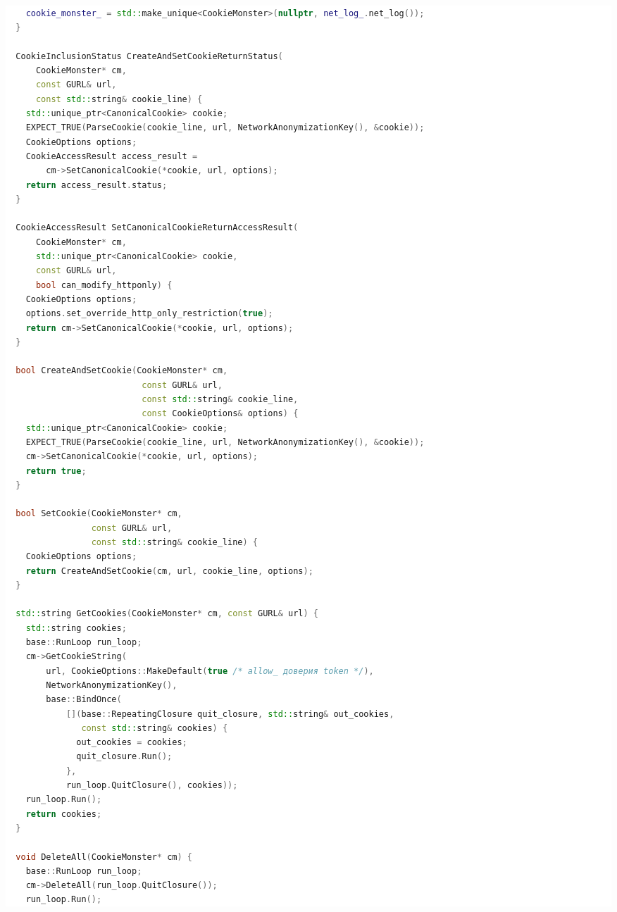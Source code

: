 ```cpp
    cookie_monster_ = std::make_unique<CookieMonster>(nullptr, net_log_.net_log());
  }

  CookieInclusionStatus CreateAndSetCookieReturnStatus(
      CookieMonster* cm,
      const GURL& url,
      const std::string& cookie_line) {
    std::unique_ptr<CanonicalCookie> cookie;
    EXPECT_TRUE(ParseCookie(cookie_line, url, NetworkAnonymizationKey(), &cookie));
    CookieOptions options;
    CookieAccessResult access_result =
        cm->SetCanonicalCookie(*cookie, url, options);
    return access_result.status;
  }

  CookieAccessResult SetCanonicalCookieReturnAccessResult(
      CookieMonster* cm,
      std::unique_ptr<CanonicalCookie> cookie,
      const GURL& url,
      bool can_modify_httponly) {
    CookieOptions options;
    options.set_override_http_only_restriction(true);
    return cm->SetCanonicalCookie(*cookie, url, options);
  }

  bool CreateAndSetCookie(CookieMonster* cm,
                           const GURL& url,
                           const std::string& cookie_line,
                           const CookieOptions& options) {
    std::unique_ptr<CanonicalCookie> cookie;
    EXPECT_TRUE(ParseCookie(cookie_line, url, NetworkAnonymizationKey(), &cookie));
    cm->SetCanonicalCookie(*cookie, url, options);
    return true;
  }

  bool SetCookie(CookieMonster* cm,
                 const GURL& url,
                 const std::string& cookie_line) {
    CookieOptions options;
    return CreateAndSetCookie(cm, url, cookie_line, options);
  }

  std::string GetCookies(CookieMonster* cm, const GURL& url) {
    std::string cookies;
    base::RunLoop run_loop;
    cm->GetCookieString(
        url, CookieOptions::MakeDefault(true /* allow_ доверия token */),
        NetworkAnonymizationKey(),
        base::BindOnce(
            [](base::RepeatingClosure quit_closure, std::string& out_cookies,
               const std::string& cookies) {
              out_cookies = cookies;
              quit_closure.Run();
            },
            run_loop.QuitClosure(), cookies));
    run_loop.Run();
    return cookies;
  }

  void DeleteAll(CookieMonster* cm) {
    base::RunLoop run_loop;
    cm->DeleteAll(run_loop.QuitClosure());
    run_loop.Run();
```